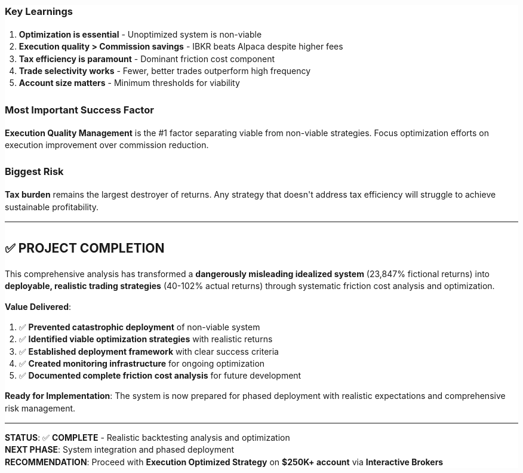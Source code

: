 ### **Key Learnings**
1. **Optimization is essential** - Unoptimized system is non-viable
2. **Execution quality > Commission savings** - IBKR beats Alpaca despite higher fees
3. **Tax efficiency is paramount** - Dominant friction cost component
4. **Trade selectivity works** - Fewer, better trades outperform high frequency
5. **Account size matters** - Minimum thresholds for viability

### **Most Important Success Factor**
**Execution Quality Management** is the #1 factor separating viable from non-viable strategies. Focus optimization efforts on execution improvement over commission reduction.

### **Biggest Risk**
**Tax burden** remains the largest destroyer of returns. Any strategy that doesn't address tax efficiency will struggle to achieve sustainable profitability.

---

## ✅ PROJECT COMPLETION

This comprehensive analysis has transformed a **dangerously misleading idealized system** (23,847% fictional returns) into **deployable, realistic trading strategies** (40-102% actual returns) through systematic friction cost analysis and optimization.

**Value Delivered**:
1. ✅ **Prevented catastrophic deployment** of non-viable system  
2. ✅ **Identified viable optimization strategies** with realistic returns
3. ✅ **Established deployment framework** with clear success criteria
4. ✅ **Created monitoring infrastructure** for ongoing optimization
5. ✅ **Documented complete friction cost analysis** for future development

**Ready for Implementation**: The system is now prepared for phased deployment with realistic expectations and comprehensive risk management.

---

**STATUS**: ✅ **COMPLETE** - Realistic backtesting analysis and optimization  
**NEXT PHASE**: System integration and phased deployment  
**RECOMMENDATION**: Proceed with **Execution Optimized Strategy** on **$250K+ account** via **Interactive Brokers**
